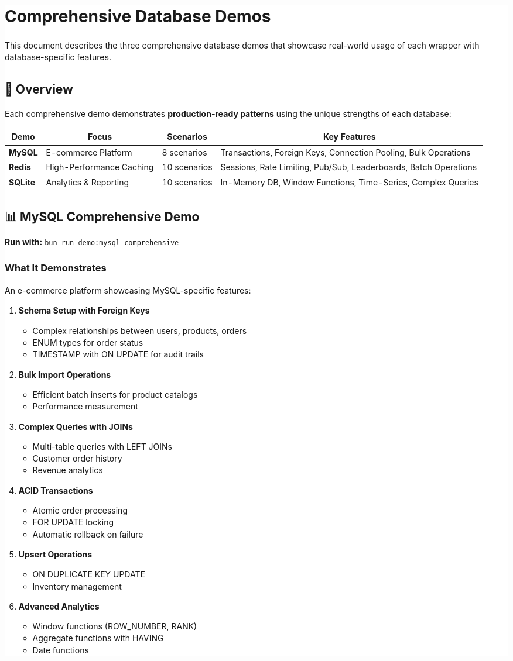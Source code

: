# Comprehensive Database Demos

This document describes the three comprehensive database demos that showcase real-world usage of each wrapper with database-specific features.

## 🎯 Overview

Each comprehensive demo demonstrates **production-ready patterns** using the unique strengths of each database:

| Demo | Focus | Scenarios | Key Features |
|------|-------|-----------|--------------|
| **MySQL** | E-commerce Platform | 8 scenarios | Transactions, Foreign Keys, Connection Pooling, Bulk Operations |
| **Redis** | High-Performance Caching | 10 scenarios | Sessions, Rate Limiting, Pub/Sub, Leaderboards, Batch Operations |
| **SQLite** | Analytics & Reporting | 10 scenarios | In-Memory DB, Window Functions, Time-Series, Complex Queries |

## 📊 MySQL Comprehensive Demo

**Run with:** `bun run demo:mysql-comprehensive`

### What It Demonstrates

An e-commerce platform showcasing MySQL-specific features:

1. **Schema Setup with Foreign Keys**
   - Complex relationships between users, products, orders
   - ENUM types for order status
   - TIMESTAMP with ON UPDATE for audit trails

2. **Bulk Import Operations**
   - Efficient batch inserts for product catalogs
   - Performance measurement

3. **Complex Queries with JOINs**
   - Multi-table queries with LEFT JOINs
   - Customer order history
   - Revenue analytics

4. **ACID Transactions**
   - Atomic order processing
   - FOR UPDATE locking
   - Automatic rollback on failure

5. **Upsert Operations**
   - ON DUPLICATE KEY UPDATE
   - Inventory management

6. **Advanced Analytics**
   - Window functions (ROW_NUMBER, RANK)
   - Aggregate functions with HAVING
   - Date functions
